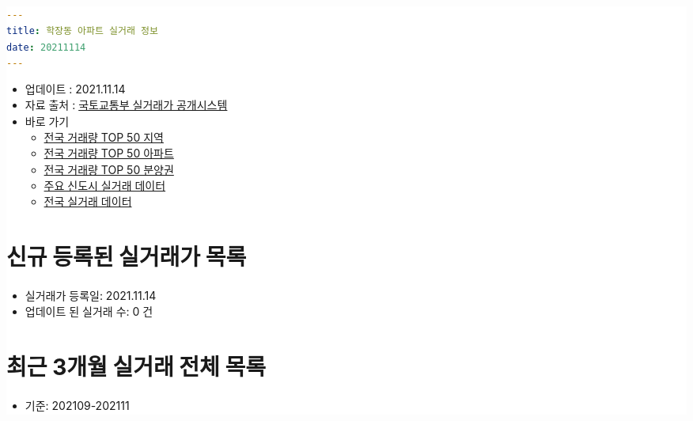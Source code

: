 ```yaml
---
title: 학장동 아파트 실거래 정보
date: 20211114
---
```


* 업데이트 : 2021.11.14
* 자료 출처 : [국토교통부 실거래가 공개시스템](http://rt.molit.go.kr)
* 바로 가기
    * [전국 거래량 TOP 50 지역](https://apt-info.github.io/apt-trade-info/tr)
    * [전국 거래량 TOP 50 아파트](https://apt-info.github.io/apt-trade-info/ta)
    * [전국 거래량 TOP 50 분양권](https://apt-info.github.io/apt-trade-info/tb)
    * [주요 신도시 실거래 데이터](https://apt-info.github.io/apt-trade-info/newtown)
    * [전국 실거래 데이터](https://apt-info.github.io/apt-trade-info/all)



<script async src="https://pagead2.googlesyndication.com/pagead/js/adsbygoogle.js"></script>

<ins class="adsbygoogle"
     style="display:block"
     data-ad-client="ca-pub-1142216861245946"
     data-ad-slot="4805727019"
     data-ad-format="auto"
     data-full-width-responsive="true"></ins>
<script>
     (adsbygoogle = window.adsbygoogle || []).push({});
</script>


# 신규 등록된 실거래가 목록

* 실거래가 등록일: 2021.11.14
* 업데이트 된 실거래 수: 0 건




<script async src="https://pagead2.googlesyndication.com/pagead/js/adsbygoogle.js"></script>

<ins class="adsbygoogle"
     style="display:block"
     data-ad-client="ca-pub-1142216861245946"
     data-ad-slot="4805727019"
     data-ad-format="auto"
     data-full-width-responsive="true"></ins>
<script>
     (adsbygoogle = window.adsbygoogle || []).push({});
</script>


# 최근 3개월 실거래 전체 목록
* 기준: 202109-202111
